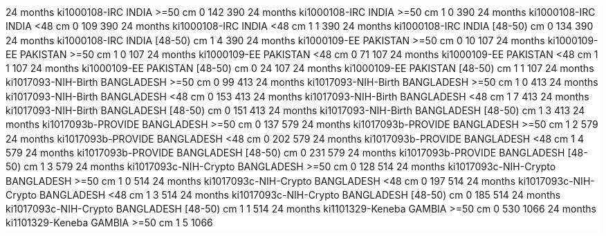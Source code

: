 24 months   ki1000108-IRC              INDIA                          >=50 cm             0      142     390
24 months   ki1000108-IRC              INDIA                          >=50 cm             1        0     390
24 months   ki1000108-IRC              INDIA                          <48 cm              0      109     390
24 months   ki1000108-IRC              INDIA                          <48 cm              1        1     390
24 months   ki1000108-IRC              INDIA                          [48-50) cm          0      134     390
24 months   ki1000108-IRC              INDIA                          [48-50) cm          1        4     390
24 months   ki1000109-EE               PAKISTAN                       >=50 cm             0       10     107
24 months   ki1000109-EE               PAKISTAN                       >=50 cm             1        0     107
24 months   ki1000109-EE               PAKISTAN                       <48 cm              0       71     107
24 months   ki1000109-EE               PAKISTAN                       <48 cm              1        1     107
24 months   ki1000109-EE               PAKISTAN                       [48-50) cm          0       24     107
24 months   ki1000109-EE               PAKISTAN                       [48-50) cm          1        1     107
24 months   ki1017093-NIH-Birth        BANGLADESH                     >=50 cm             0       99     413
24 months   ki1017093-NIH-Birth        BANGLADESH                     >=50 cm             1        0     413
24 months   ki1017093-NIH-Birth        BANGLADESH                     <48 cm              0      153     413
24 months   ki1017093-NIH-Birth        BANGLADESH                     <48 cm              1        7     413
24 months   ki1017093-NIH-Birth        BANGLADESH                     [48-50) cm          0      151     413
24 months   ki1017093-NIH-Birth        BANGLADESH                     [48-50) cm          1        3     413
24 months   ki1017093b-PROVIDE         BANGLADESH                     >=50 cm             0      137     579
24 months   ki1017093b-PROVIDE         BANGLADESH                     >=50 cm             1        2     579
24 months   ki1017093b-PROVIDE         BANGLADESH                     <48 cm              0      202     579
24 months   ki1017093b-PROVIDE         BANGLADESH                     <48 cm              1        4     579
24 months   ki1017093b-PROVIDE         BANGLADESH                     [48-50) cm          0      231     579
24 months   ki1017093b-PROVIDE         BANGLADESH                     [48-50) cm          1        3     579
24 months   ki1017093c-NIH-Crypto      BANGLADESH                     >=50 cm             0      128     514
24 months   ki1017093c-NIH-Crypto      BANGLADESH                     >=50 cm             1        0     514
24 months   ki1017093c-NIH-Crypto      BANGLADESH                     <48 cm              0      197     514
24 months   ki1017093c-NIH-Crypto      BANGLADESH                     <48 cm              1        3     514
24 months   ki1017093c-NIH-Crypto      BANGLADESH                     [48-50) cm          0      185     514
24 months   ki1017093c-NIH-Crypto      BANGLADESH                     [48-50) cm          1        1     514
24 months   ki1101329-Keneba           GAMBIA                         >=50 cm             0      530    1066
24 months   ki1101329-Keneba           GAMBIA                         >=50 cm             1        5    1066